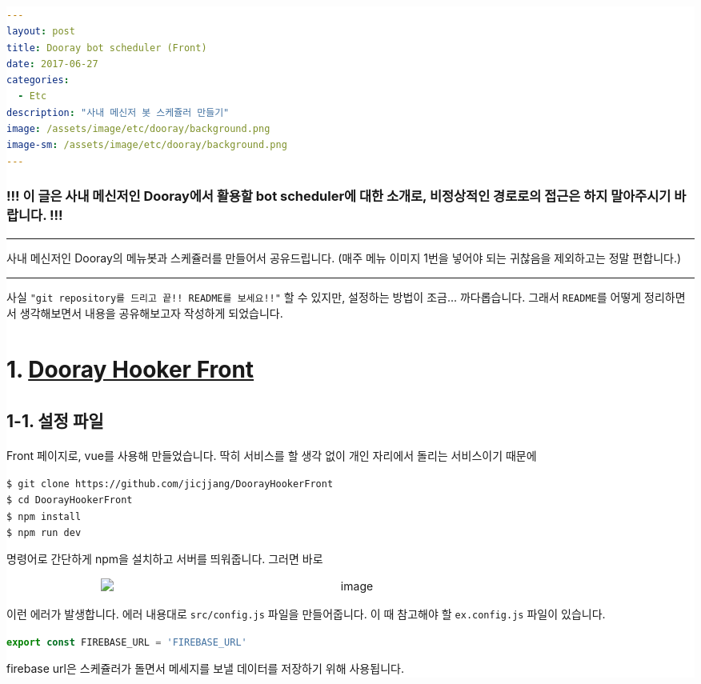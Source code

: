 ```yaml
---
layout: post
title: Dooray bot scheduler (Front)
date: 2017-06-27
categories:
  - Etc
description: "사내 메신저 봇 스케쥴러 만들기"
image: /assets/image/etc/dooray/background.png
image-sm: /assets/image/etc/dooray/background.png
---
```


### !!! 이 글은 사내 메신저인 Dooray에서 활용할 bot scheduler에 대한 소개로, 비정상적인 경로로의 접근은 하지 말아주시기 바랍니다. !!!

---

사내 메신저인 Dooray의 메뉴봇과 스케쥴러를 만들어서 공유드립니다.
(매주 메뉴 이미지 1번을 넣어야 되는 귀찮음을 제외하고는 정말 편합니다.)

---

사실 `"git repository를 드리고 끝!! README를 보세요!!"` 할 수 있지만, 설정하는 방법이 조금... 까다롭습니다.
그래서 `README`를 어떻게 정리하면서 생각해보면서 내용을 공유해보고자 작성하게 되었습니다.

# 1. [Dooray Hooker Front](https://github.com/jicjjang/DoorayHookerFront)

## 1-1. 설정 파일
Front 페이지로, vue를 사용해 만들었습니다. 딱히 서비스를 할 생각 없이 개인 자리에서 돌리는 서비스이기 때문에

~~~bash
$ git clone https://github.com/jicjjang/DoorayHookerFront
$ cd DoorayHookerFront
$ npm install
$ npm run dev
~~~

명령어로 간단하게 npm을 설치하고 서버를 띄워줍니다.
그러면 바로

<figure style="text-align: center;">
  <img src="/assets/image/etc/dooray/scheduleFront/error1.png" alt="image" style="display:inline-block; width:80%; margin:0 auto;">
</figure>

이런 에러가 발생합니다. 에러 내용대로 `src/config.js` 파일을 만들어줍니다. 이 때 참고해야 할 `ex.config.js` 파일이 있습니다.

~~~javascript
export const FIREBASE_URL = 'FIREBASE_URL'
~~~

firebase url은 스케쥴러가 돌면서 메세지를 보낼 데이터를 저장하기 위해 사용됩니다.
